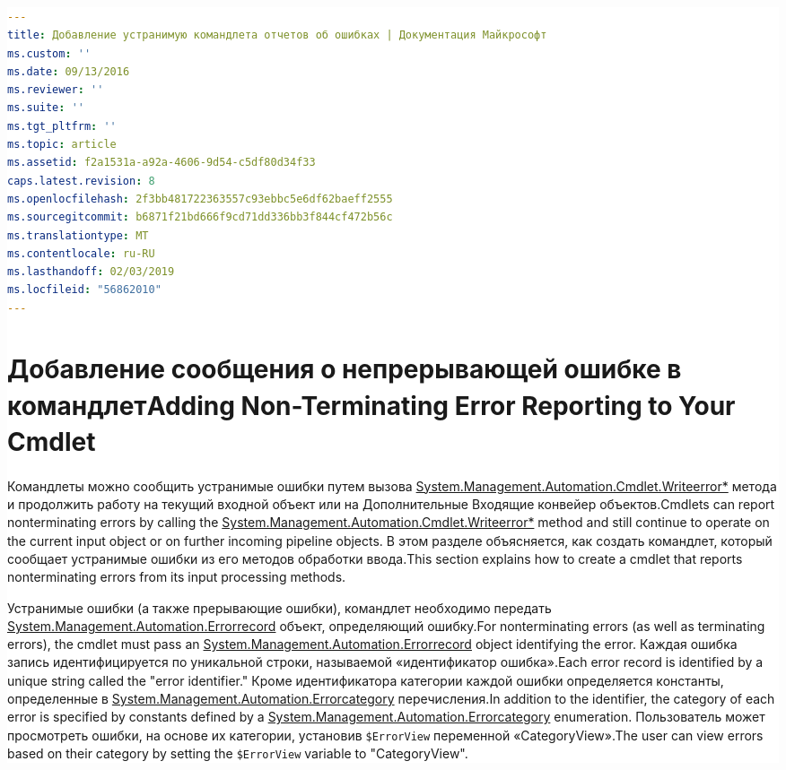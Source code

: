 ```yaml
---
title: Добавление устранимую командлета отчетов об ошибках | Документация Майкрософт
ms.custom: ''
ms.date: 09/13/2016
ms.reviewer: ''
ms.suite: ''
ms.tgt_pltfrm: ''
ms.topic: article
ms.assetid: f2a1531a-a92a-4606-9d54-c5df80d34f33
caps.latest.revision: 8
ms.openlocfilehash: 2f3bb481722363557c93ebbc5e6df62baeff2555
ms.sourcegitcommit: b6871f21bd666f9cd71dd336bb3f844cf472b56c
ms.translationtype: MT
ms.contentlocale: ru-RU
ms.lasthandoff: 02/03/2019
ms.locfileid: "56862010"
---
```

# <a name="adding-non-terminating-error-reporting-to-your-cmdlet"></a><span data-ttu-id="67eda-102">Добавление сообщения о непрерывающей ошибке в командлет</span><span class="sxs-lookup"><span data-stu-id="67eda-102">Adding Non-Terminating Error Reporting to Your Cmdlet</span></span>

<span data-ttu-id="67eda-103">Командлеты можно сообщить устранимые ошибки путем вызова [System.Management.Automation.Cmdlet.Writeerror\*](/dotnet/api/System.Management.Automation.Cmdlet.WriteError) метода и продолжить работу на текущий входной объект или на Дополнительные Входящие конвейер объектов.</span><span class="sxs-lookup"><span data-stu-id="67eda-103">Cmdlets can report nonterminating errors by calling the [System.Management.Automation.Cmdlet.Writeerror\*](/dotnet/api/System.Management.Automation.Cmdlet.WriteError) method and still continue to operate on the current input object or on further incoming pipeline objects.</span></span> <span data-ttu-id="67eda-104">В этом разделе объясняется, как создать командлет, который сообщает устранимые ошибки из его методов обработки ввода.</span><span class="sxs-lookup"><span data-stu-id="67eda-104">This section explains how to create a cmdlet that reports nonterminating errors from its input processing methods.</span></span>

<span data-ttu-id="67eda-105">Устранимые ошибки (а также прерывающие ошибки), командлет необходимо передать [System.Management.Automation.Errorrecord](/dotnet/api/System.Management.Automation.ErrorRecord) объект, определяющий ошибку.</span><span class="sxs-lookup"><span data-stu-id="67eda-105">For nonterminating errors (as well as terminating errors), the cmdlet must pass an [System.Management.Automation.Errorrecord](/dotnet/api/System.Management.Automation.ErrorRecord) object identifying the error.</span></span> <span data-ttu-id="67eda-106">Каждая ошибка запись идентифицируется по уникальной строки, называемой «идентификатор ошибка».</span><span class="sxs-lookup"><span data-stu-id="67eda-106">Each error record is identified by a unique string called the "error identifier."</span></span> <span data-ttu-id="67eda-107">Кроме идентификатора категории каждой ошибки определяется константы, определенные в [System.Management.Automation.Errorcategory](/dotnet/api/System.Management.Automation.ErrorCategory) перечисления.</span><span class="sxs-lookup"><span data-stu-id="67eda-107">In addition to the identifier, the category of each error is specified by constants defined by a [System.Management.Automation.Errorcategory](/dotnet/api/System.Management.Automation.ErrorCategory) enumeration.</span></span> <span data-ttu-id="67eda-108">Пользователь может просмотреть ошибки, на основе их категории, установив `$ErrorView` переменной «CategoryView».</span><span class="sxs-lookup"><span data-stu-id="67eda-108">The user can view errors based on their category by setting the `$ErrorView` variable to "CategoryView".</span></span>
